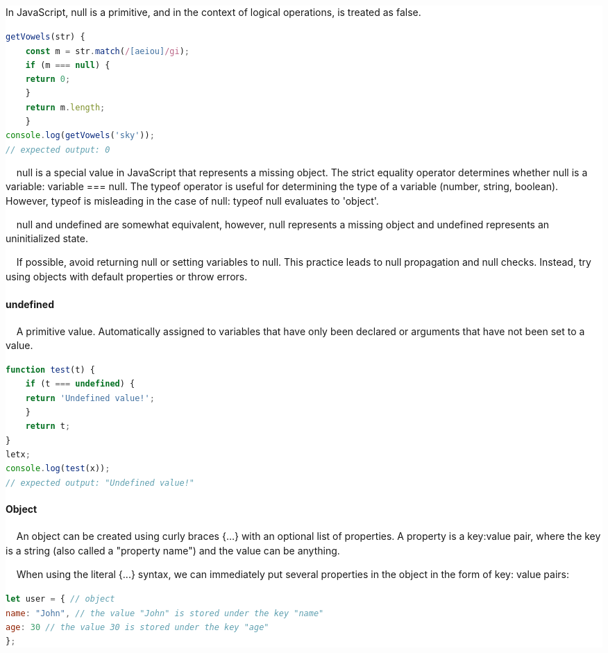 In JavaScript, null is a primitive, and in the context of logical operations, is treated as false.

```js
getVowels(str) {
    const m = str.match(/[aeiou]/gi);
    if (m === null) {
    return 0;
    }
    return m.length;
    }
console.log(getVowels('sky'));
// expected output: 0
```

&nbsp;&nbsp;&nbsp;&nbsp;null is a special value in JavaScript that represents a missing object. The strict equality operator determines whether null is a variable: variable === null. The typeof operator is useful for determining the type of a variable (number, string, boolean). However, typeof is misleading in the case of null: typeof null evaluates to 'object'.

&nbsp;&nbsp;&nbsp;&nbsp;null and undefined are somewhat equivalent, however, null represents a missing object and undefined represents an uninitialized state.

&nbsp;&nbsp;&nbsp;&nbsp;If possible, avoid returning null or setting variables to null. This practice leads to null propagation and null checks. Instead, try using objects with default properties or throw errors.

#### undefined

&nbsp;&nbsp;&nbsp;&nbsp;A primitive value. Automatically assigned to variables that have only been declared or arguments that have not been set to a value.

```js
function test(t) {
    if (t === undefined) {
    return 'Undefined value!';
    }
    return t;
}
letx;
console.log(test(x));
// expected output: "Undefined value!"
```

#### Object

&nbsp;&nbsp;&nbsp;&nbsp;An object can be created using curly braces {…} with an optional list of properties. A property is a key:value pair, where the key is a string (also called a "property name") and the value can be anything.

&nbsp;&nbsp;&nbsp;&nbsp;When using the literal {...} syntax, we can immediately put several properties in the object in the form of key: value pairs:

```js
let user = { // object
name: "John", // the value "John" is stored under the key "name"
age: 30 // the value 30 is stored under the key "age"
};
```

